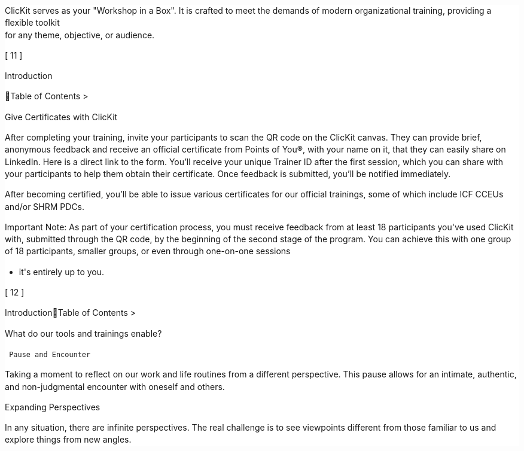 ClicKit serves as your "Workshop in a Box". 
It is crafted to meet the demands of modern organizational training, providing a flexible toolkit  
for any theme, objective, or audience.

[ 11 ]

Introduction 
 
 
 
 
 
 
 
 
 
 
 
 
 
 
Table of Contents  >

Give	Certificates	with	ClicKit

After completing your training, invite your participants to scan the QR code on the ClicKit canvas. They 
can provide brief, anonymous feedback and receive an official certificate from Points of You®, with your 
name on it, that they can easily share on LinkedIn. Here is a direct link to the form. You’ll receive your 
unique Trainer ID after the first session, which you can share with your participants to help them obtain 
their certificate. Once feedback is submitted, you’ll be notified immediately.

After becoming certified, you’ll be able to issue various certificates for our official trainings, some of 
which include ICF CCEUs and/or SHRM PDCs.

Important Note: 
As part of your certification process, you must receive feedback from at least 18 participants you've used 
ClicKit with, submitted through the QR code, by the beginning of the second stage of the program. You 
can achieve this with one group of 18 participants, smaller groups, or even through one-on-one sessions 
- it's entirely up to you.

[ 12 ]

IntroductionTable of Contents  >

What do our tools and trainings enable?

	 Pause and Encounter

Taking a moment to reflect on our work and life routines from a different perspective. This pause 
allows for an intimate, authentic, and non-judgmental encounter with oneself and others.

  Expanding Perspectives

In any situation, there are infinite perspectives. The real challenge is to see viewpoints different from 
those familiar to us and explore things from new angles.
